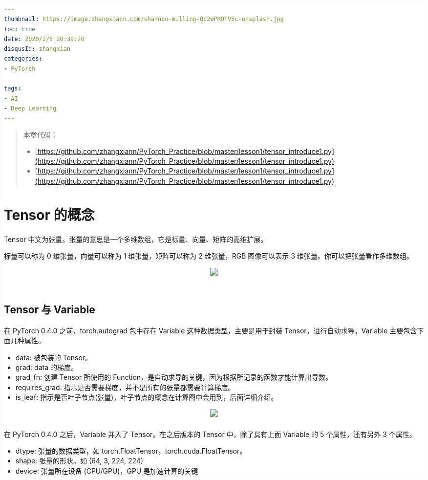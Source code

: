```yaml
---
thumbnail: https://image.zhangxiann.com/shannon-milling-Qc2ePRQhV5c-unsplash.jpg
toc: true
date: 2020/2/5 20:39:20
disqusId: zhangxian
categories:
- PyTorch

tags:
- AI
- Deep Learning
---
```






> 本章代码：
>
> - [https://github.com/zhangxiann/PyTorch_Practice/blob/master/lesson1/tensor_introduce1.py](https://github.com/zhangxiann/PyTorch_Practice/blob/master/lesson1/tensor_introduce1.py)
> - [https://github.com/zhangxiann/PyTorch_Practice/blob/master/lesson1/tensor_introduce1.py](https://github.com/zhangxiann/PyTorch_Practice/blob/master/lesson1/tensor_introduce1.py)



# Tensor 的概念



Tensor 中文为张量。张量的意思是一个多维数组，它是标量、向量、矩阵的高维扩展。

标量可以称为 0 维张量，向量可以称为 1 维张量，矩阵可以称为 2 维张量，RGB 图像可以表示 3 维张量。你可以把张量看作多维数组。



<div align="center"><img src="https://image.zhangxiann.com/20200515144610.png"/></div><br>


## Tensor 与 Variable

在 PyTorch 0.4.0 之前，torch.autograd 包中存在 Variable 这种数据类型，主要是用于封装 Tensor，进行自动求导。Variable 主要包含下面几种属性。

- data: 被包装的 Tensor。
- grad: data 的梯度。
- grad_fn: 创建 Tensor 所使用的 Function，是自动求导的关键，因为根据所记录的函数才能计算出导数。
- requires_grad: 指示是否需要梯度，并不是所有的张量都需要计算梯度。
- is_leaf: 指示是否叶子节点(张量)，叶子节点的概念在计算图中会用到，后面详细介绍。

<div align="center"><img src="https://image.zhangxiann.com/20200515145120.png"/></div><br>
在 PyTorch 0.4.0 之后，Variable 并入了 Tensor。在之后版本的 Tensor 中，除了具有上面 Variable 的 5 个属性，还有另外 3 个属性。

- dtype: 张量的数据类型，如 torch.FloatTensor，torch.cuda.FloatTensor。
- shape: 张量的形状。如 (64, 3, 224, 224)
- device: 张量所在设备 (CPU/GPU)，GPU 是加速计算的关键
